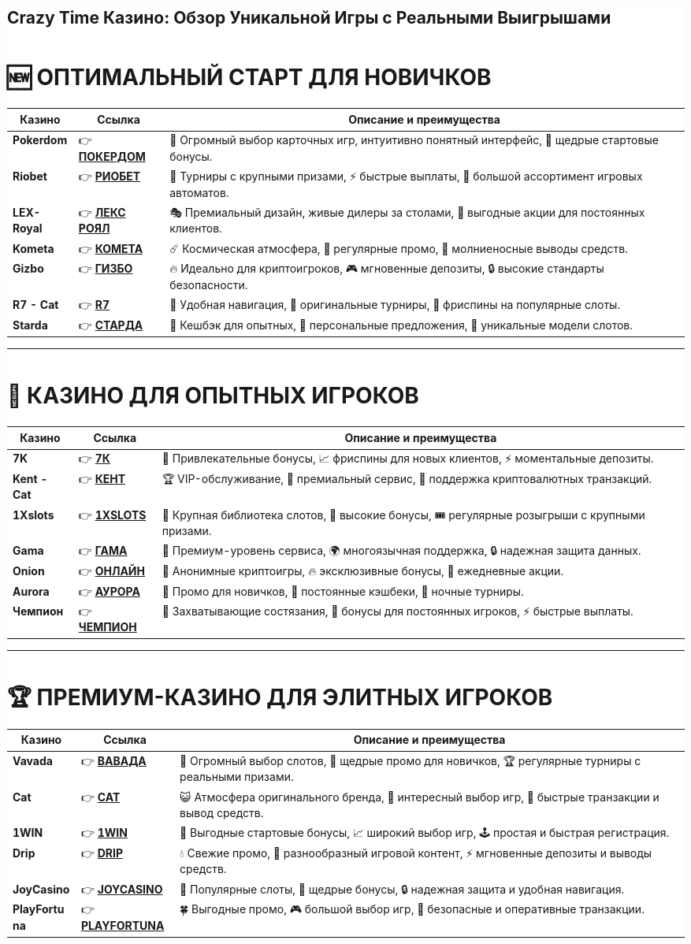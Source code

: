 ## Crazy Time Казино: Обзор Уникальной Игры с Реальными Выигрышами
# 🆕 ОПТИМАЛЬНЫЙ СТАРТ ДЛЯ НОВИЧКОВ

| Казино        | Ссылка                                              | Описание и преимущества                                                                     |
| ------------- | --------------------------------------------------- | ------------------------------------------------------------------------------------------- |
| **Pokerdom**  | 👉 [**ПОКЕРДОМ**](https://brandplay.link/FwVc4f)    | 💎 Огромный выбор карточных игр, интуитивно понятный интерфейс, 🎁 щедрые стартовые бонусы. |
| **Riobet**    | 👉 [**РИОБЕТ**](https://brandplay.link/TnjsxFvH)    | 🌟 Турниры с крупными призами, ⚡ быстрые выплаты, 🎲 большой ассортимент игровых автоматов. |
| **LEX-Royal** | 👉 [**ЛЕКС РОЯЛ**](https://brandplay.link/VMqNXPFs) | 🎭 Премиальный дизайн, живые дилеры за столами, 🎁 выгодные акции для постоянных клиентов.  |
| **Kometa**    | 👉 [**КОМЕТА**](https://brandplay.link/jHzFFYGv)    | ☄️ Космическая атмосфера, 🎁 регулярные промо, 🚀 молниеносные выводы средств.              |
| **Gizbo**     | 👉 [**ГИЗБО**](https://brandplay.link/rvzLrVLp)     | 🔥 Идеально для криптоигроков, 🎮 мгновенные депозиты, 🔒 высокие стандарты безопасности.   |
| **R7 - Cat**  | 👉 [**R7**](https://brandplay.link/dByFXP7h)        | 🎉 Удобная навигация, 🌟 оригинальные турниры, 🎁 фриспины на популярные слоты.             |
| **Starda**    | 👉 [**СТАРДА**](https://brandplay.link/HDcDrxLk)    | 🚀 Кешбэк для опытных, 🤑 персональные предложения, 🎰 уникальные модели слотов.            |

***

# 🌟 КАЗИНО ДЛЯ ОПЫТНЫХ ИГРОКОВ

| Казино         | Ссылка                                                                                           | Описание и преимущества                                                                       |
| -------------- | ------------------------------------------------------------------------------------------------ | --------------------------------------------------------------------------------------------- |
| **7K**         | 👉 [**7К**](https://brandplay.link/dd46bNgD)                                                     | 🔔 Привлекательные бонусы, 📈 фриспины для новых клиентов, ⚡ моментальные депозиты.           |
| **Kent - Cat** | 👉 [**КЕНТ**](https://brandplay.link/XRH1g6Vb)                                                   | 🏆 VIP-обслуживание, 💎 премиальный сервис, 📲 поддержка криптовалютных транзакций.           |
| **1Xslots**    | 👉 [**1XSLOTS**](https://brandplay.link/J2ZbqMPZ)                                                | 🎰 Крупная библиотека слотов, 🎁 высокие бонусы, 🎟️ регулярные розыгрыши с крупными призами. |
| **Gama**       | 👉 [**ГАМА**](https://brandplay.link/RD52jZbL)                                                   | 💎 Премиум-уровень сервиса, 🌍 многоязычная поддержка, 🔒 надежная защита данных.             |
| **Onion**      | 👉 [**ОНЛАЙН**](https://brandplay.link/8LcS6Djb)                                                 | 🧅 Анонимные криптоигры, 🔥 эксклюзивные бонусы, 💸 ежедневные акции.                         |
| **Aurora**     | 👉 [**АУРОРА**](https://10trafic-stat2.com/click/668546556bcc6313411604bc/6766/13031/subaccount) | 🌌 Промо для новичков, 🤑 постоянные кэшбеки, 🚀 ночные турниры.                              |
| **Чемпион**    | 👉 [**ЧЕМПИОН**](https://temon-gter.cfd/go/9n8?p56190p303844p3509t17502)                         | 🏅 Захватывающие состязания, 🎁 бонусы для постоянных игроков, ⚡ быстрые выплаты.             |

***

# 🏆 ПРЕМИУМ-КАЗИНО ДЛЯ ЭЛИТНЫХ ИГРОКОВ

| Казино          | Ссылка                                                                                                       | Описание и преимущества                                                                            |
| --------------- | ------------------------------------------------------------------------------------------------------------ | -------------------------------------------------------------------------------------------------- |
| **Vavada**      | 👉 [**ВАВАДА**](https://partnervavadarv.com?promo=75590753-cc8b-4c4a-8d71-99b7a2293439-jud\&target=register) | 🌟 Огромный выбор слотов, 🎁 щедрые промо для новичков, 🏆 регулярные турниры с реальными призами. |
| **Cat**         | 👉 [**CAT**](https://catchthecatthree.com/d1bfb4f94)                                                         | 😺 Атмосфера оригинального бренда, 🎰 интересный выбор игр, 💸 быстрые транзакции и вывод средств. |
| **1WIN**        | 👉 [**1WIN**](https://brandplay.link/9sD8CZLQ)                                                               | 🌟 Выгодные стартовые бонусы, 📈 широкий выбор игр, 🕹️ простая и быстрая регистрация.             |
| **Drip**        | 👉 [**DRIP**](https://drp-irrs01.com/c4bf3bd2f)                                                              | 💧 Свежие промо, 🎰 разнообразный игровой контент, ⚡ мгновенные депозиты и выводы средств.         |
| **JoyCasino**   | 👉 [**JOYCASINO**](https://rpc30.call2me.pro/?/ru/registration?apkpop=0\&partner=p24970p3289525p8e5d)        | 🎉 Популярные слоты, 🎁 щедрые бонусы, 🔒 надежная защита и удобная навигация.                     |
| **PlayFortuna** | 👉 [**PLAYFORTUNA**](https://4v4rg0e52p.com/alt/playfortuna?27f770988db651f9cc8f16742d88cecd)                | 🍀 Выгодные промо, 🎮 большой выбор игр, 🏦 безопасные и оперативные транзакции.                   |
